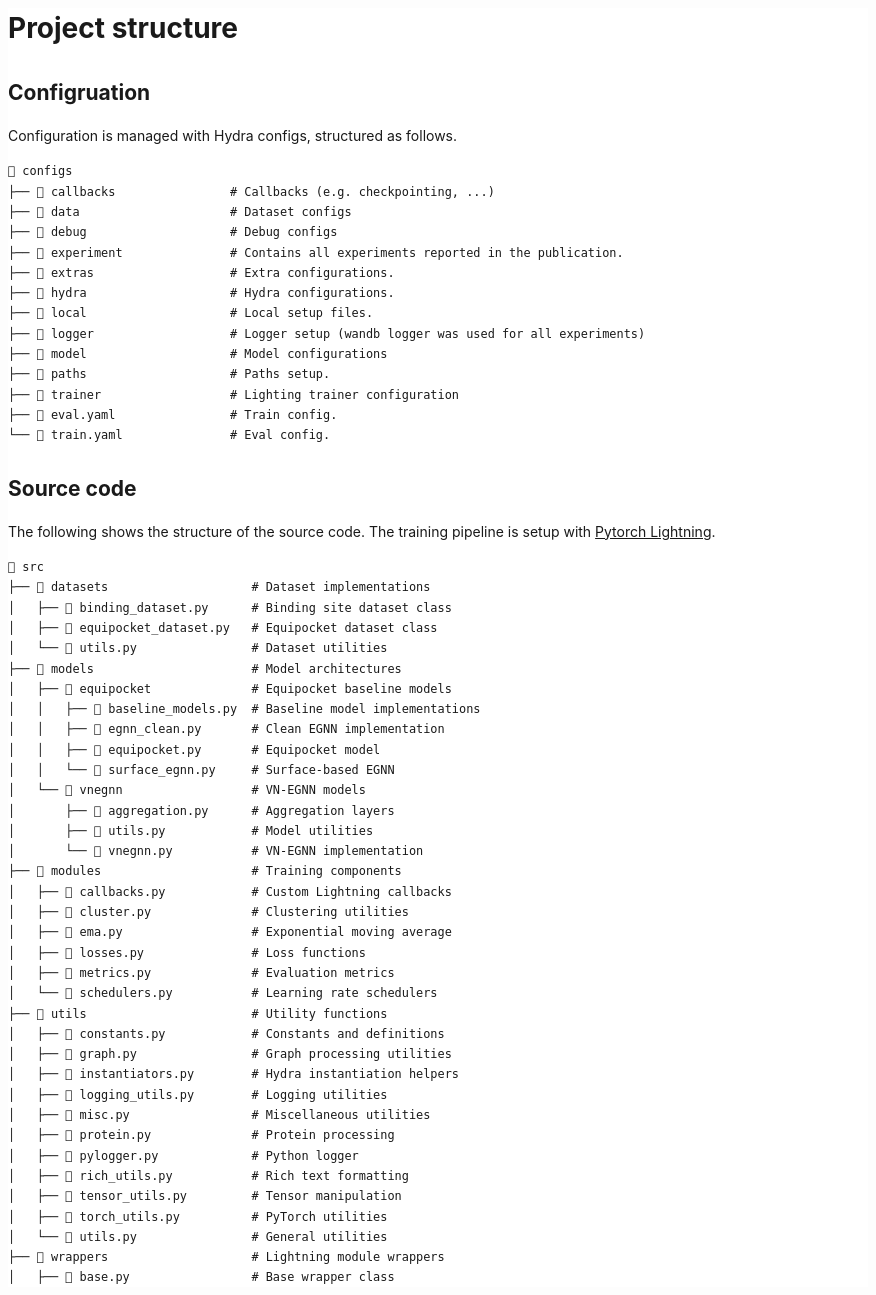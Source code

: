 # Project structure
## Configruation
Configuration is managed with Hydra configs, structured as follows.

```
📁 configs
├── 📁 callbacks                # Callbacks (e.g. checkpointing, ...)
├── 📁 data                     # Dataset configs
├── 📁 debug                    # Debug configs
├── 📁 experiment               # Contains all experiments reported in the publication.
├── 📁 extras                   # Extra configurations.
├── 📁 hydra                    # Hydra configurations.
├── 📁 local                    # Local setup files.
├── 📁 logger                   # Logger setup (wandb logger was used for all experiments)
├── 📁 model                    # Model configurations
├── 📁 paths                    # Paths setup.
├── 📁 trainer                  # Lighting trainer configuration
├── 📄 eval.yaml                # Train config.
└── 📄 train.yaml               # Eval config.
```

## Source code
The following shows the structure of the source code. The training pipeline is setup with [Pytorch Lightning](https://lightning.ai/docs/pytorch/stable/).

```
📁 src
├── 📁 datasets                    # Dataset implementations
│   ├── 📄 binding_dataset.py      # Binding site dataset class
│   ├── 📄 equipocket_dataset.py   # Equipocket dataset class
│   └── 📄 utils.py                # Dataset utilities
├── 📁 models                      # Model architectures
│   ├── 📁 equipocket              # Equipocket baseline models
│   │   ├── 📄 baseline_models.py  # Baseline model implementations
│   │   ├── 📄 egnn_clean.py       # Clean EGNN implementation
│   │   ├── 📄 equipocket.py       # Equipocket model
│   │   └── 📄 surface_egnn.py     # Surface-based EGNN
│   └── 📁 vnegnn                  # VN-EGNN models
│       ├── 📄 aggregation.py      # Aggregation layers
│       ├── 📄 utils.py            # Model utilities
│       └── 📄 vnegnn.py           # VN-EGNN implementation
├── 📁 modules                     # Training components
│   ├── 📄 callbacks.py            # Custom Lightning callbacks
│   ├── 📄 cluster.py              # Clustering utilities
│   ├── 📄 ema.py                  # Exponential moving average
│   ├── 📄 losses.py               # Loss functions
│   ├── 📄 metrics.py              # Evaluation metrics
│   └── 📄 schedulers.py           # Learning rate schedulers
├── 📁 utils                       # Utility functions
│   ├── 📄 constants.py            # Constants and definitions
│   ├── 📄 graph.py                # Graph processing utilities
│   ├── 📄 instantiators.py        # Hydra instantiation helpers
│   ├── 📄 logging_utils.py        # Logging utilities
│   ├── 📄 misc.py                 # Miscellaneous utilities
│   ├── 📄 protein.py              # Protein processing
│   ├── 📄 pylogger.py             # Python logger
│   ├── 📄 rich_utils.py           # Rich text formatting
│   ├── 📄 tensor_utils.py         # Tensor manipulation
│   ├── 📄 torch_utils.py          # PyTorch utilities
│   └── 📄 utils.py                # General utilities
├── 📁 wrappers                    # Lightning module wrappers
│   ├── 📄 base.py                 # Base wrapper class
```